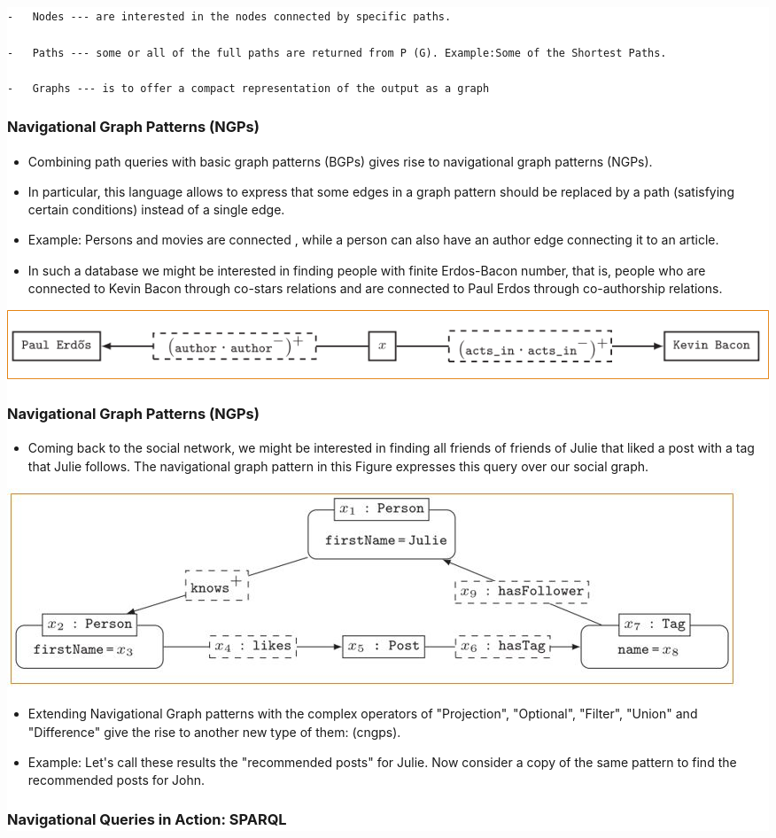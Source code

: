     -   Nodes --- are interested in the nodes connected by specific paths.

    -   Paths --- some or all of the full paths are returned from P (G). Example:Some of the Shortest Paths.

    -   Graphs --- is to offer a compact representation of the output as a graph

### Navigational Graph Patterns (NGPs)

-   Combining path queries with basic graph patterns (BGPs) gives rise to navigational graph patterns (NGPs).

-   In particular, this language allows to express that some edges in a graph pattern should be replaced by a path (satisfying certain conditions) instead of a single edge.

-   Example: Persons and movies are connected , while a person can also have an author edge connecting it to an article.

-   In such a database we might be interested in finding people with finite Erdos-Bacon number, that is, people who are connected to Kevin Bacon through co-stars relations and are connected to Paul Erdos through co-authorship relations.

![inline](./attachments/ngbs.png)

### Navigational Graph Patterns (NGPs)

-   Coming back to the social network, we might be interested in finding all friends of friends of Julie that liked a post with a tag that Julie follows. The navigational graph pattern in this Figure expresses this query over our social graph.

![inline](./attachments/ngpexample2.jpg)

-   Extending Navigational Graph patterns with the complex operators of "Projection", "Optional", "Filter", "Union" and "Difference" give the rise to another new type of them: (cngps).

-   Example: Let's call these results the "recommended posts" for Julie. Now consider a copy of the same pattern to find the recommended posts for John.

### Navigational Queries in Action: SPARQL
